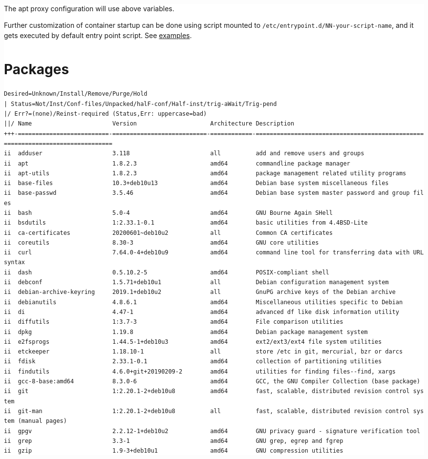 The apt proxy configuration will use above variables.

Further customization of container startup can be done using script mounted
to `/etc/entrypoint.d/NN-your-script-name`, and it gets executed by default
entry point script. See [examples](build/etc/entrypoint.d).

# Packages

    Desired=Unknown/Install/Remove/Purge/Hold
    | Status=Not/Inst/Conf-files/Unpacked/halF-conf/Half-inst/trig-aWait/Trig-pend
    |/ Err?=(none)/Reinst-required (Status,Err: uppercase=bad)
    ||/ Name                       Version                     Architecture Description
    +++-==========================-===========================-============-===============================================================================
    ii  adduser                    3.118                       all          add and remove users and groups
    ii  apt                        1.8.2.3                     amd64        commandline package manager
    ii  apt-utils                  1.8.2.3                     amd64        package management related utility programs
    ii  base-files                 10.3+deb10u13               amd64        Debian base system miscellaneous files
    ii  base-passwd                3.5.46                      amd64        Debian base system master password and group files
    ii  bash                       5.0-4                       amd64        GNU Bourne Again SHell
    ii  bsdutils                   1:2.33.1-0.1                amd64        basic utilities from 4.4BSD-Lite
    ii  ca-certificates            20200601~deb10u2            all          Common CA certificates
    ii  coreutils                  8.30-3                      amd64        GNU core utilities
    ii  curl                       7.64.0-4+deb10u9            amd64        command line tool for transferring data with URL syntax
    ii  dash                       0.5.10.2-5                  amd64        POSIX-compliant shell
    ii  debconf                    1.5.71+deb10u1              all          Debian configuration management system
    ii  debian-archive-keyring     2019.1+deb10u2              all          GnuPG archive keys of the Debian archive
    ii  debianutils                4.8.6.1                     amd64        Miscellaneous utilities specific to Debian
    ii  di                         4.47-1                      amd64        advanced df like disk information utility
    ii  diffutils                  1:3.7-3                     amd64        File comparison utilities
    ii  dpkg                       1.19.8                      amd64        Debian package management system
    ii  e2fsprogs                  1.44.5-1+deb10u3            amd64        ext2/ext3/ext4 file system utilities
    ii  etckeeper                  1.18.10-1                   all          store /etc in git, mercurial, bzr or darcs
    ii  fdisk                      2.33.1-0.1                  amd64        collection of partitioning utilities
    ii  findutils                  4.6.0+git+20190209-2        amd64        utilities for finding files--find, xargs
    ii  gcc-8-base:amd64           8.3.0-6                     amd64        GCC, the GNU Compiler Collection (base package)
    ii  git                        1:2.20.1-2+deb10u8          amd64        fast, scalable, distributed revision control system
    ii  git-man                    1:2.20.1-2+deb10u8          all          fast, scalable, distributed revision control system (manual pages)
    ii  gpgv                       2.2.12-1+deb10u2            amd64        GNU privacy guard - signature verification tool
    ii  grep                       3.3-1                       amd64        GNU grep, egrep and fgrep
    ii  gzip                       1.9-3+deb10u1               amd64        GNU compression utilities